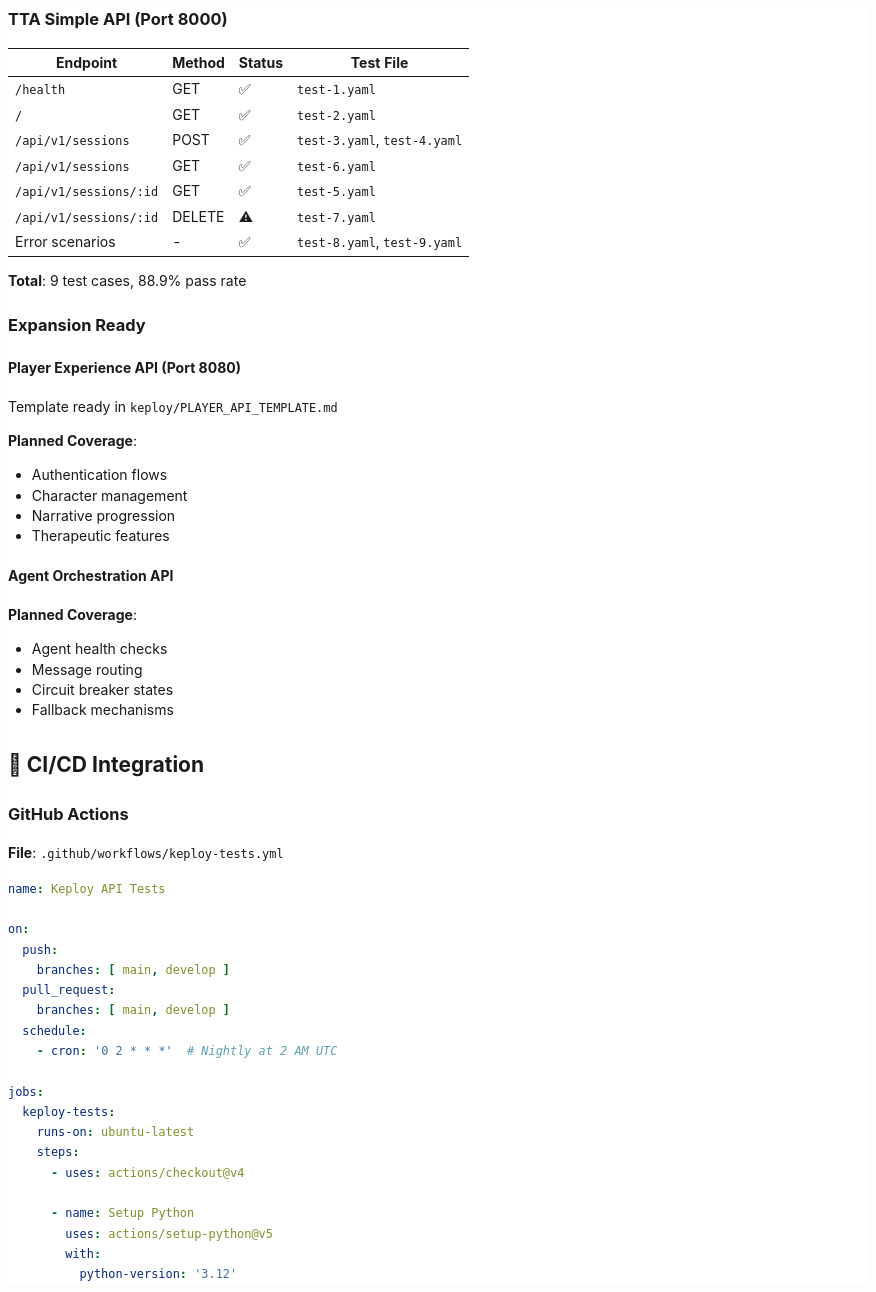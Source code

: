 ### TTA Simple API (Port 8000)

| Endpoint | Method | Status | Test File |
|----------|--------|--------|-----------|
| `/health` | GET | ✅ | `test-1.yaml` |
| `/` | GET | ✅ | `test-2.yaml` |
| `/api/v1/sessions` | POST | ✅ | `test-3.yaml`, `test-4.yaml` |
| `/api/v1/sessions` | GET | ✅ | `test-6.yaml` |
| `/api/v1/sessions/:id` | GET | ✅ | `test-5.yaml` |
| `/api/v1/sessions/:id` | DELETE | ⚠️ | `test-7.yaml` |
| Error scenarios | - | ✅ | `test-8.yaml`, `test-9.yaml` |

**Total**: 9 test cases, 88.9% pass rate

### Expansion Ready

#### Player Experience API (Port 8080)
Template ready in `keploy/PLAYER_API_TEMPLATE.md`

**Planned Coverage**:
- Authentication flows
- Character management
- Narrative progression
- Therapeutic features

#### Agent Orchestration API
**Planned Coverage**:
- Agent health checks
- Message routing
- Circuit breaker states
- Fallback mechanisms

## 🔄 CI/CD Integration

### GitHub Actions

**File**: `.github/workflows/keploy-tests.yml`

```yaml
name: Keploy API Tests

on:
  push:
    branches: [ main, develop ]
  pull_request:
    branches: [ main, develop ]
  schedule:
    - cron: '0 2 * * *'  # Nightly at 2 AM UTC

jobs:
  keploy-tests:
    runs-on: ubuntu-latest
    steps:
      - uses: actions/checkout@v4

      - name: Setup Python
        uses: actions/setup-python@v5
        with:
          python-version: '3.12'
```